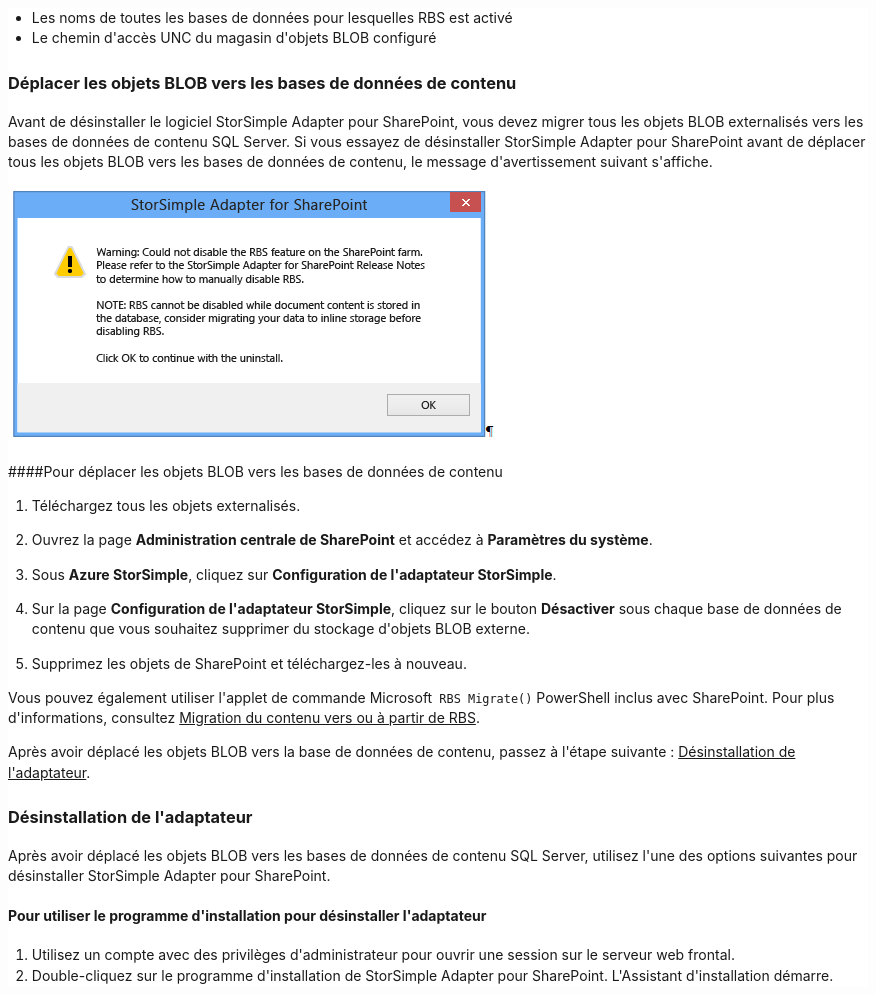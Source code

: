 - Les noms de toutes les bases de données pour lesquelles RBS est activé
- Le chemin d'accès UNC du magasin d'objets BLOB configuré

### Déplacer les objets BLOB vers les bases de données de contenu

Avant de désinstaller le logiciel StorSimple Adapter pour SharePoint, vous devez migrer tous les objets BLOB externalisés vers les bases de données de contenu SQL Server. Si vous essayez de désinstaller StorSimple Adapter pour SharePoint avant de déplacer tous les objets BLOB vers les bases de données de contenu, le message d'avertissement suivant s'affiche.

![Message d'avertissement](./media/storsimple-adapter-for-sharepoint/sasp1.png)
 
####Pour déplacer les objets BLOB vers les bases de données de contenu 

1. Téléchargez tous les objets externalisés.

2. Ouvrez la page **Administration centrale de SharePoint** et accédez à **Paramètres du système**.

3. Sous **Azure StorSimple**, cliquez sur **Configuration de l'adaptateur StorSimple**.

4. Sur la page **Configuration de l'adaptateur StorSimple**, cliquez sur le bouton **Désactiver** sous chaque base de données de contenu que vous souhaitez supprimer du stockage d'objets BLOB externe.

5. Supprimez les objets de SharePoint et téléchargez-les à nouveau.

Vous pouvez également utiliser l'applet de commande Microsoft` RBS Migrate()` PowerShell inclus avec SharePoint. Pour plus d'informations, consultez [Migration du contenu vers ou à partir de RBS](https://technet.microsoft.com/library/ff628255.aspx).

Après avoir déplacé les objets BLOB vers la base de données de contenu, passez à l'étape suivante : [Désinstallation de l'adaptateur](#uninstall-the-adapter).

### Désinstallation de l'adaptateur

Après avoir déplacé les objets BLOB vers les bases de données de contenu SQL Server, utilisez l'une des options suivantes pour désinstaller StorSimple Adapter pour SharePoint.

#### Pour utiliser le programme d'installation pour désinstaller l'adaptateur 

1. Utilisez un compte avec des privilèges d'administrateur pour ouvrir une session sur le serveur web frontal.
2. Double-cliquez sur le programme d'installation de StorSimple Adapter pour SharePoint. L'Assistant d'installation démarre.
